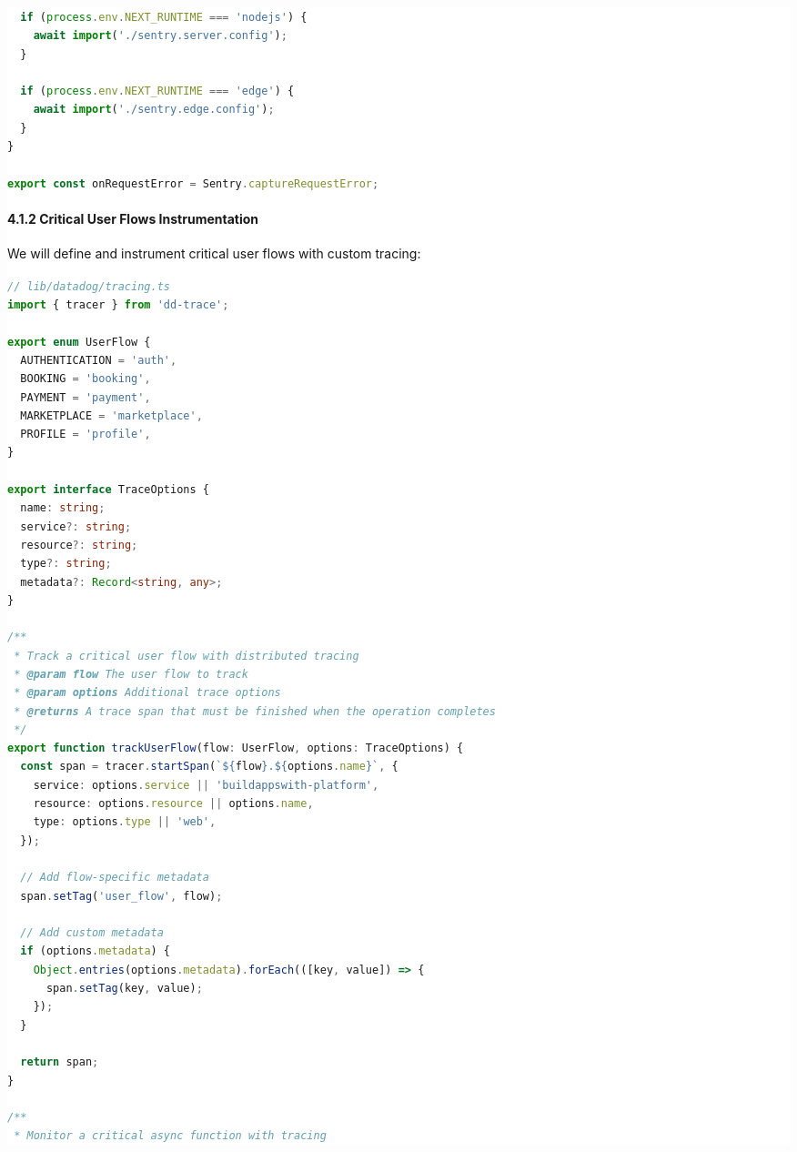 ```typescript
  if (process.env.NEXT_RUNTIME === 'nodejs') {
    await import('./sentry.server.config');
  }

  if (process.env.NEXT_RUNTIME === 'edge') {
    await import('./sentry.edge.config');
  }
}

export const onRequestError = Sentry.captureRequestError;
```

#### 4.1.2 Critical User Flows Instrumentation

We will define and instrument critical user flows with custom tracing:

```typescript
// lib/datadog/tracing.ts
import { tracer } from 'dd-trace';

export enum UserFlow {
  AUTHENTICATION = 'auth',
  BOOKING = 'booking',
  PAYMENT = 'payment',
  MARKETPLACE = 'marketplace',
  PROFILE = 'profile',
}

export interface TraceOptions {
  name: string;
  service?: string;
  resource?: string;
  type?: string;
  metadata?: Record<string, any>;
}

/**
 * Track a critical user flow with distributed tracing
 * @param flow The user flow to track
 * @param options Additional trace options
 * @returns A trace span that must be finished when the operation completes
 */
export function trackUserFlow(flow: UserFlow, options: TraceOptions) {
  const span = tracer.startSpan(`${flow}.${options.name}`, {
    service: options.service || 'buildappswith-platform',
    resource: options.resource || options.name,
    type: options.type || 'web',
  });
  
  // Add flow-specific metadata
  span.setTag('user_flow', flow);
  
  // Add custom metadata
  if (options.metadata) {
    Object.entries(options.metadata).forEach(([key, value]) => {
      span.setTag(key, value);
    });
  }
  
  return span;
}

/**
 * Monitor a critical async function with tracing
```

  [key: string]: any;